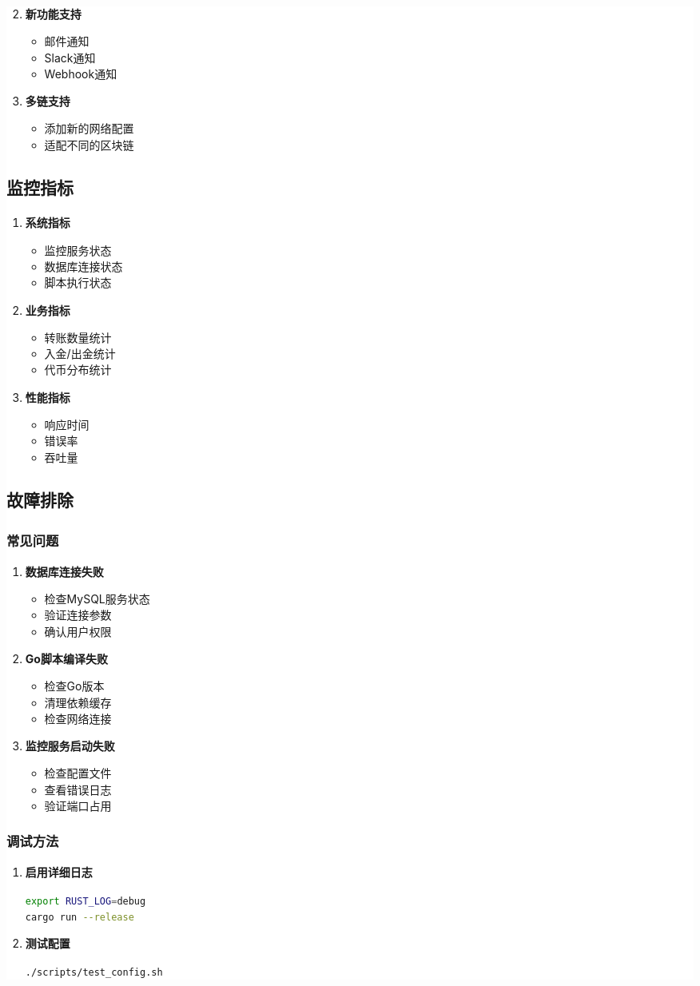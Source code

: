 2. **新功能支持**
   - 邮件通知
   - Slack通知
   - Webhook通知

3. **多链支持**
   - 添加新的网络配置
   - 适配不同的区块链

## 监控指标

1. **系统指标**
   - 监控服务状态
   - 数据库连接状态
   - 脚本执行状态

2. **业务指标**
   - 转账数量统计
   - 入金/出金统计
   - 代币分布统计

3. **性能指标**
   - 响应时间
   - 错误率
   - 吞吐量

## 故障排除

### 常见问题
1. **数据库连接失败**
   - 检查MySQL服务状态
   - 验证连接参数
   - 确认用户权限

2. **Go脚本编译失败**
   - 检查Go版本
   - 清理依赖缓存
   - 检查网络连接

3. **监控服务启动失败**
   - 检查配置文件
   - 查看错误日志
   - 验证端口占用

### 调试方法
1. **启用详细日志**
   ```bash
   export RUST_LOG=debug
   cargo run --release
   ```

2. **测试配置**
   ```bash
   ./scripts/test_config.sh
   ```
